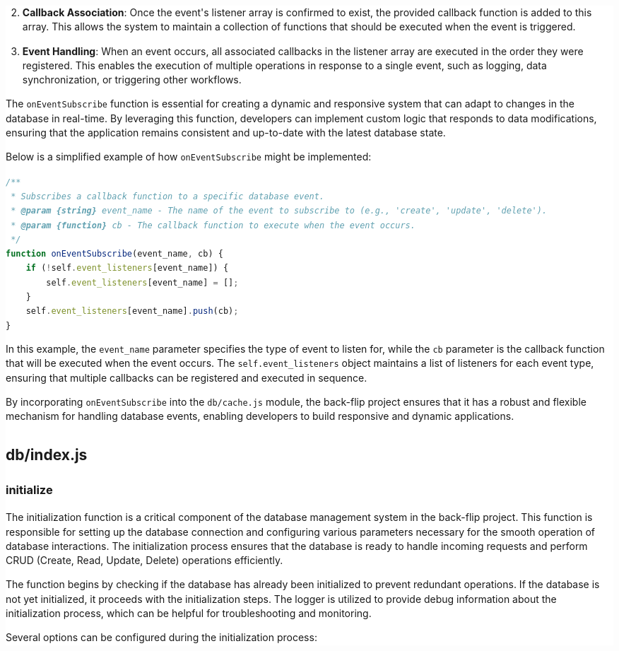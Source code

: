 2. **Callback Association**: Once the event's listener array is confirmed to exist, the provided callback function is added to this array. This allows the system to maintain a collection of functions that should be executed when the event is triggered.

3. **Event Handling**: When an event occurs, all associated callbacks in the listener array are executed in the order they were registered. This enables the execution of multiple operations in response to a single event, such as logging, data synchronization, or triggering other workflows.

The `onEventSubscribe` function is essential for creating a dynamic and responsive system that can adapt to changes in the database in real-time. By leveraging this function, developers can implement custom logic that responds to data modifications, ensuring that the application remains consistent and up-to-date with the latest database state.

Below is a simplified example of how `onEventSubscribe` might be implemented:

```javascript
/**
 * Subscribes a callback function to a specific database event.
 * @param {string} event_name - The name of the event to subscribe to (e.g., 'create', 'update', 'delete').
 * @param {function} cb - The callback function to execute when the event occurs.
 */
function onEventSubscribe(event_name, cb) {
    if (!self.event_listeners[event_name]) {
        self.event_listeners[event_name] = [];
    }
    self.event_listeners[event_name].push(cb);
}
```

In this example, the `event_name` parameter specifies the type of event to listen for, while the `cb` parameter is the callback function that will be executed when the event occurs. The `self.event_listeners` object maintains a list of listeners for each event type, ensuring that multiple callbacks can be registered and executed in sequence.

By incorporating `onEventSubscribe` into the `db/cache.js` module, the back-flip project ensures that it has a robust and flexible mechanism for handling database events, enabling developers to build responsive and dynamic applications.

## db/index.js

### initialize

The initialization function is a critical component of the database management system in the back-flip project. This function is responsible for setting up the database connection and configuring various parameters necessary for the smooth operation of database interactions. The initialization process ensures that the database is ready to handle incoming requests and perform CRUD (Create, Read, Update, Delete) operations efficiently.

The function begins by checking if the database has already been initialized to prevent redundant operations. If the database is not yet initialized, it proceeds with the initialization steps. The logger is utilized to provide debug information about the initialization process, which can be helpful for troubleshooting and monitoring.

Several options can be configured during the initialization process:
